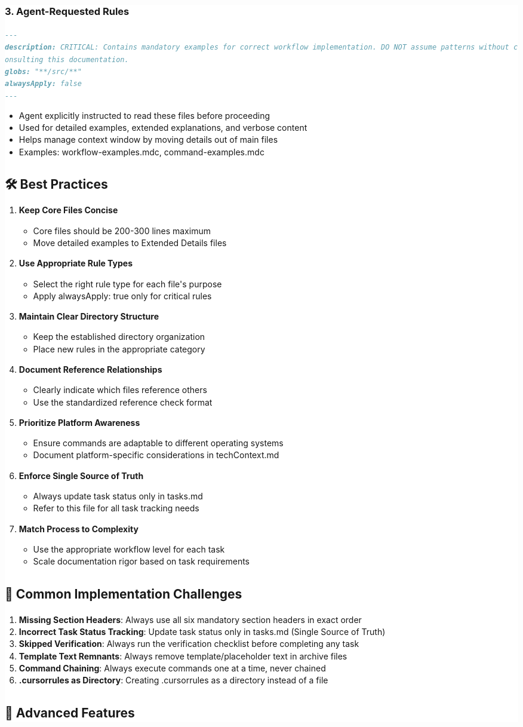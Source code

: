 ### 3. Agent-Requested Rules
```markdown
---
description: CRITICAL: Contains mandatory examples for correct workflow implementation. DO NOT assume patterns without consulting this documentation.
globs: "**/src/**"
alwaysApply: false
---
```
- Agent explicitly instructed to read these files before proceeding
- Used for detailed examples, extended explanations, and verbose content
- Helps manage context window by moving details out of main files
- Examples: workflow-examples.mdc, command-examples.mdc

## 🛠️ Best Practices

1. **Keep Core Files Concise**
   - Core files should be 200-300 lines maximum
   - Move detailed examples to Extended Details files

2. **Use Appropriate Rule Types**
   - Select the right rule type for each file's purpose
   - Apply alwaysApply: true only for critical rules

3. **Maintain Clear Directory Structure**
   - Keep the established directory organization
   - Place new rules in the appropriate category

4. **Document Reference Relationships**
   - Clearly indicate which files reference others
   - Use the standardized reference check format

5. **Prioritize Platform Awareness**
   - Ensure commands are adaptable to different operating systems
   - Document platform-specific considerations in techContext.md

6. **Enforce Single Source of Truth**
   - Always update task status only in tasks.md
   - Refer to this file for all task tracking needs

7. **Match Process to Complexity**
   - Use the appropriate workflow level for each task
   - Scale documentation rigor based on task requirements

## 🚧 Common Implementation Challenges

1. **Missing Section Headers**: Always use all six mandatory section headers in exact order
2. **Incorrect Task Status Tracking**: Update task status only in tasks.md (Single Source of Truth)
3. **Skipped Verification**: Always run the verification checklist before completing any task
4. **Template Text Remnants**: Always remove template/placeholder text in archive files
5. **Command Chaining**: Always execute commands one at a time, never chained
6. **.cursorrules as Directory**: Creating .cursorrules as a directory instead of a file

## 🧩 Advanced Features
